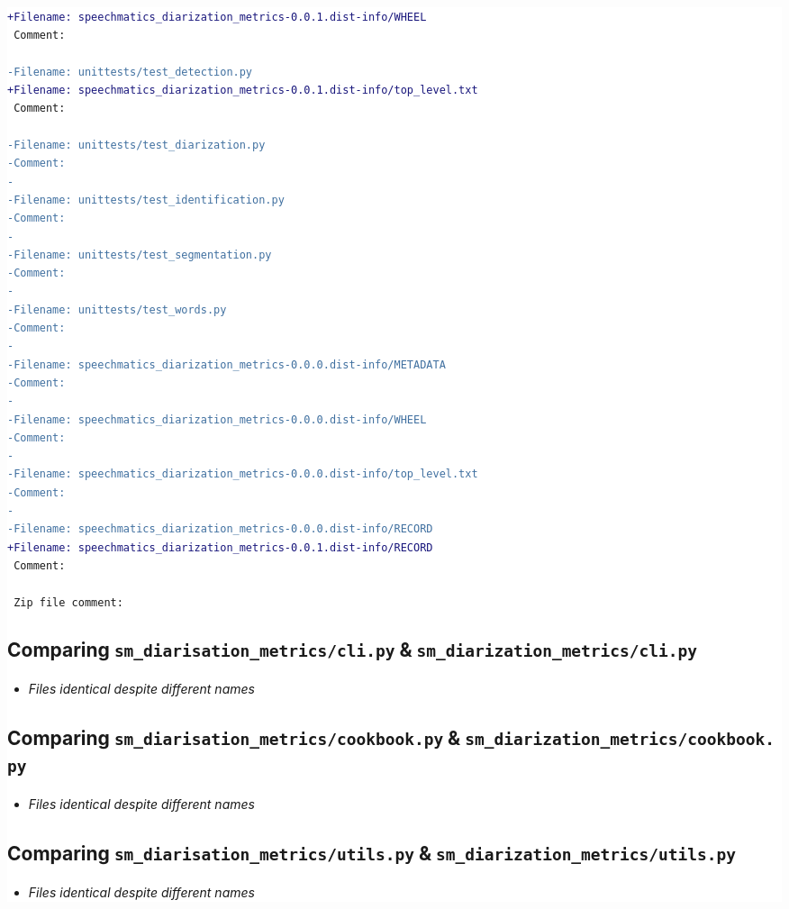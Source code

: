 ```diff
+Filename: speechmatics_diarization_metrics-0.0.1.dist-info/WHEEL
 Comment: 
 
-Filename: unittests/test_detection.py
+Filename: speechmatics_diarization_metrics-0.0.1.dist-info/top_level.txt
 Comment: 
 
-Filename: unittests/test_diarization.py
-Comment: 
-
-Filename: unittests/test_identification.py
-Comment: 
-
-Filename: unittests/test_segmentation.py
-Comment: 
-
-Filename: unittests/test_words.py
-Comment: 
-
-Filename: speechmatics_diarization_metrics-0.0.0.dist-info/METADATA
-Comment: 
-
-Filename: speechmatics_diarization_metrics-0.0.0.dist-info/WHEEL
-Comment: 
-
-Filename: speechmatics_diarization_metrics-0.0.0.dist-info/top_level.txt
-Comment: 
-
-Filename: speechmatics_diarization_metrics-0.0.0.dist-info/RECORD
+Filename: speechmatics_diarization_metrics-0.0.1.dist-info/RECORD
 Comment: 
 
 Zip file comment:
```

## Comparing `sm_diarisation_metrics/cli.py` & `sm_diarization_metrics/cli.py`

 * *Files identical despite different names*

## Comparing `sm_diarisation_metrics/cookbook.py` & `sm_diarization_metrics/cookbook.py`

 * *Files identical despite different names*

## Comparing `sm_diarisation_metrics/utils.py` & `sm_diarization_metrics/utils.py`

 * *Files identical despite different names*

